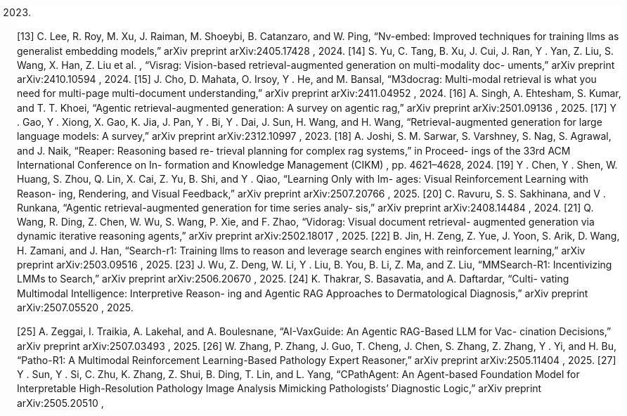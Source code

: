 2023.
[13] C. Lee, R. Roy, M. Xu, J. Raiman, M. Shoeybi,
B. Catanzaro, and W. Ping, “Nv-embed: Improved
techniques for training llms as generalist embedding
models,” arXiv preprint arXiv:2405.17428 , 2024.
[14] S. Yu, C. Tang, B. Xu, J. Cui, J. Ran, Y . Yan, Z. Liu,
S. Wang, X. Han, Z. Liu et al. , “Visrag: Vision-based
retrieval-augmented generation on multi-modality doc-
uments,” arXiv preprint arXiv:2410.10594 , 2024.
[15] J. Cho, D. Mahata, O. Irsoy, Y . He, and M. Bansal,
“M3docrag: Multi-modal retrieval is what you need
for multi-page multi-document understanding,” arXiv
preprint arXiv:2411.04952 , 2024.
[16] A. Singh, A. Ehtesham, S. Kumar, and T. T. Khoei,
“Agentic retrieval-augmented generation: A survey on
agentic rag,” arXiv preprint arXiv:2501.09136 , 2025.
[17] Y . Gao, Y . Xiong, X. Gao, K. Jia, J. Pan, Y . Bi, Y . Dai,
J. Sun, H. Wang, and H. Wang, “Retrieval-augmented
generation for large language models: A survey,” arXiv
preprint arXiv:2312.10997 , 2023.
[18] A. Joshi, S. M. Sarwar, S. Varshney, S. Nag,
S. Agrawal, and J. Naik, “Reaper: Reasoning based re-
trieval planning for complex rag systems,” in Proceed-
ings of the 33rd ACM International Conference on In-
formation and Knowledge Management (CIKM) , pp.
4621–4628, 2024.
[19] Y . Chen, Y . Shen, W. Huang, S. Zhou, Q. Lin, X. Cai,
Z. Yu, B. Shi, and Y . Qiao, “Learning Only with Im-
ages: Visual Reinforcement Learning with Reason-
ing, Rendering, and Visual Feedback,” arXiv preprint
arXiv:2507.20766 , 2025.
[20] C. Ravuru, S. S. Sakhinana, and V . Runkana, “Agentic
retrieval-augmented generation for time series analy-
sis,” arXiv preprint arXiv:2408.14484 , 2024.
[21] Q. Wang, R. Ding, Z. Chen, W. Wu, S. Wang, P. Xie,
and F. Zhao, “Vidorag: Visual document retrieval-
augmented generation via dynamic iterative reasoning
agents,” arXiv preprint arXiv:2502.18017 , 2025.
[22] B. Jin, H. Zeng, Z. Yue, J. Yoon, S. Arik, D. Wang,
H. Zamani, and J. Han, “Search-r1: Training llms to
reason and leverage search engines with reinforcement
learning,” arXiv preprint arXiv:2503.09516 , 2025.
[23] J. Wu, Z. Deng, W. Li, Y . Liu, B. You, B. Li, Z. Ma,
and Z. Liu, “MMSearch-R1: Incentivizing LMMs to
Search,” arXiv preprint arXiv:2506.20670 , 2025.
[24] K. Thakrar, S. Basavatia, and A. Daftardar, “Culti-
vating Multimodal Intelligence: Interpretive Reason-
ing and Agentic RAG Approaches to Dermatological
Diagnosis,” arXiv preprint arXiv:2507.05520 , 2025.

[25] A. Zeggai, I. Traikia, A. Lakehal, and A. Boulesnane,
“AI-VaxGuide: An Agentic RAG-Based LLM for Vac-
cination Decisions,” arXiv preprint arXiv:2507.03493 ,
2025.
[26] W. Zhang, P. Zhang, J. Guo, T. Cheng, J. Chen,
S. Zhang, Z. Zhang, Y . Yi, and H. Bu, “Patho-R1: A
Multimodal Reinforcement Learning-Based Pathology
Expert Reasoner,” arXiv preprint arXiv:2505.11404 ,
2025.
[27] Y . Sun, Y . Si, C. Zhu, K. Zhang, Z. Shui, B. Ding,
T. Lin, and L. Yang, “CPathAgent: An Agent-based
Foundation Model for Interpretable High-Resolution
Pathology Image Analysis Mimicking Pathologists’
Diagnostic Logic,” arXiv preprint arXiv:2505.20510 ,